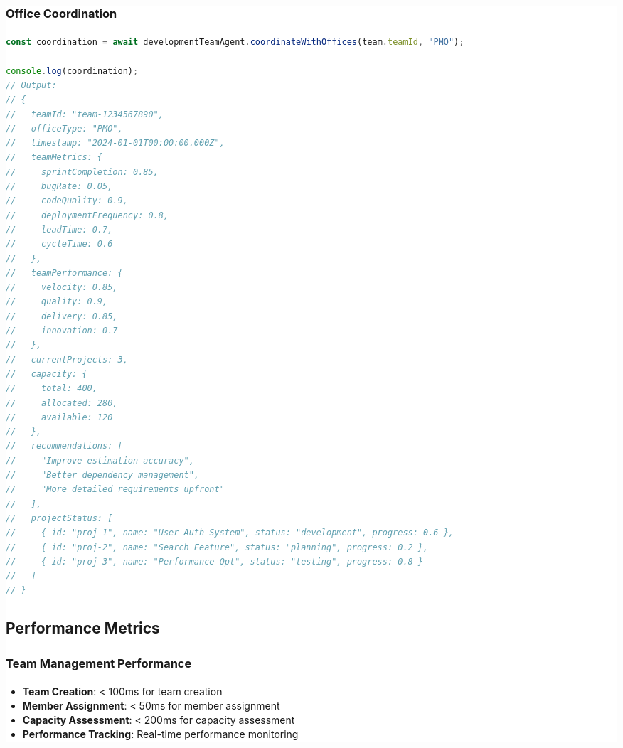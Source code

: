### Office Coordination

```typescript
const coordination = await developmentTeamAgent.coordinateWithOffices(team.teamId, "PMO");

console.log(coordination);
// Output:
// {
//   teamId: "team-1234567890",
//   officeType: "PMO",
//   timestamp: "2024-01-01T00:00:00.000Z",
//   teamMetrics: {
//     sprintCompletion: 0.85,
//     bugRate: 0.05,
//     codeQuality: 0.9,
//     deploymentFrequency: 0.8,
//     leadTime: 0.7,
//     cycleTime: 0.6
//   },
//   teamPerformance: {
//     velocity: 0.85,
//     quality: 0.9,
//     delivery: 0.85,
//     innovation: 0.7
//   },
//   currentProjects: 3,
//   capacity: {
//     total: 400,
//     allocated: 280,
//     available: 120
//   },
//   recommendations: [
//     "Improve estimation accuracy",
//     "Better dependency management",
//     "More detailed requirements upfront"
//   ],
//   projectStatus: [
//     { id: "proj-1", name: "User Auth System", status: "development", progress: 0.6 },
//     { id: "proj-2", name: "Search Feature", status: "planning", progress: 0.2 },
//     { id: "proj-3", name: "Performance Opt", status: "testing", progress: 0.8 }
//   ]
// }
```

## Performance Metrics

### Team Management Performance
- **Team Creation**: < 100ms for team creation
- **Member Assignment**: < 50ms for member assignment
- **Capacity Assessment**: < 200ms for capacity assessment
- **Performance Tracking**: Real-time performance monitoring
